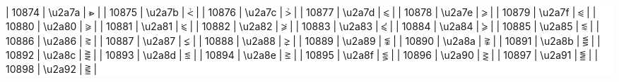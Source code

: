 |   10874 |  \u2a7a |   ⩺   |
|   10875 |  \u2a7b |   ⩻   |
|   10876 |  \u2a7c |   ⩼   |
|   10877 |  \u2a7d |   ⩽   |
|   10878 |  \u2a7e |   ⩾   |
|   10879 |  \u2a7f |   ⩿   |
|   10880 |  \u2a80 |   ⪀   |
|   10881 |  \u2a81 |   ⪁   |
|   10882 |  \u2a82 |   ⪂   |
|   10883 |  \u2a83 |   ⪃   |
|   10884 |  \u2a84 |   ⪄   |
|   10885 |  \u2a85 |   ⪅   |
|   10886 |  \u2a86 |   ⪆   |
|   10887 |  \u2a87 |   ⪇   |
|   10888 |  \u2a88 |   ⪈   |
|   10889 |  \u2a89 |   ⪉   |
|   10890 |  \u2a8a |   ⪊   |
|   10891 |  \u2a8b |   ⪋   |
|   10892 |  \u2a8c |   ⪌   |
|   10893 |  \u2a8d |   ⪍   |
|   10894 |  \u2a8e |   ⪎   |
|   10895 |  \u2a8f |   ⪏   |
|   10896 |  \u2a90 |   ⪐   |
|   10897 |  \u2a91 |   ⪑   |
|   10898 |  \u2a92 |   ⪒   |
